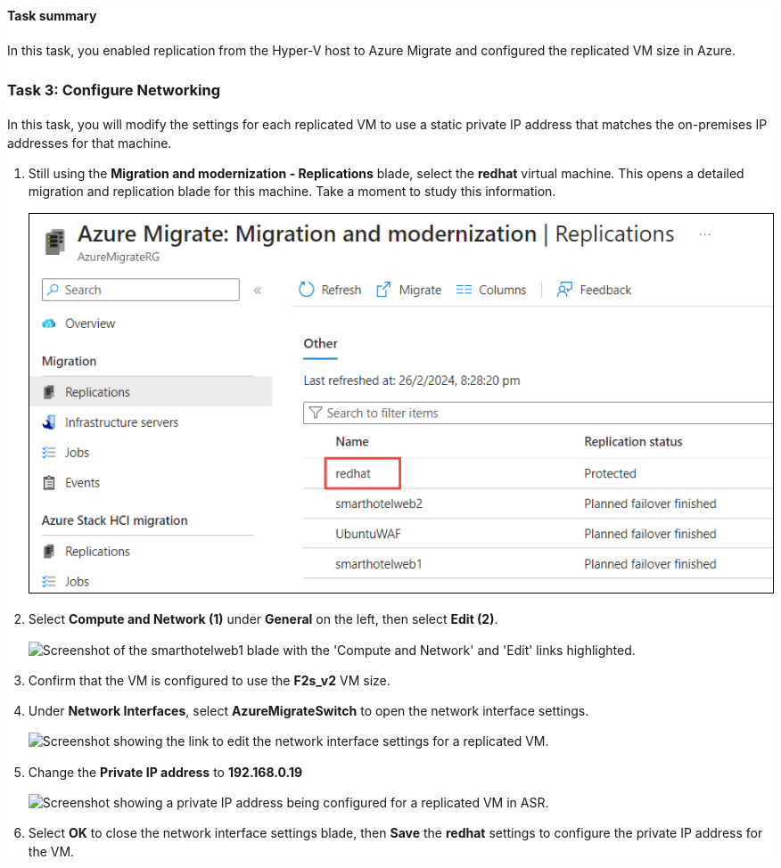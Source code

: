 #### Task summary 

In this task, you enabled replication from the Hyper-V host to Azure Migrate and configured the replicated VM size in Azure.

### Task 3: Configure Networking

In this task, you will modify the settings for each replicated VM to use a static private IP address that matches the on-premises IP addresses for that machine.

1. Still using the **Migration and modernization - Replications** blade, select the **redhat** virtual machine. This opens a detailed migration and replication blade for this machine. Take a moment to study this information.

    ![Screenshot from the 'Azure Migrate: Server Migration - Replicating machines' blade with the smarthotelweb1 machine highlighted.](Images/infra1.11.png "Replicating machines")

2. Select **Compute and Network (1)** under **General** on the left, then select **Edit (2)**.

    ![Screenshot of the smarthotelweb1 blade with the 'Compute and Network' and 'Edit' links highlighted.](Images/upd-editcnfredhat.png "Edit Compute and Network settings")

3. Confirm that the VM is configured to use the **F2s_v2** VM size.

4. Under **Network Interfaces**, select **AzureMigrateSwitch** to open the network interface settings.

    ![Screenshot showing the link to edit the network interface settings for a replicated VM.](Images/HOL2-EX3-T3-S5.png "Network Interface settings link")

5. Change the **Private IP address** to **192.168.0.19**

    ![Screenshot showing a private IP address being configured for a replicated VM in ASR.](Images/upd-smarupdateprivate.png "Network interface - static private IP address")

6. Select **OK** to close the network interface settings blade, then **Save** the **redhat** settings to configure the private IP address for the VM.
